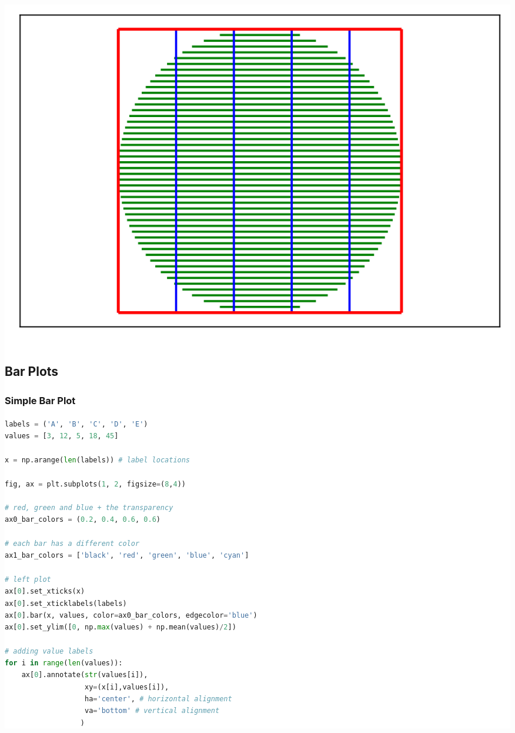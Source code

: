 ![](./images/hvlines.svg)

## Bar Plots

### Simple Bar Plot

```python
labels = ('A', 'B', 'C', 'D', 'E')
values = [3, 12, 5, 18, 45]

x = np.arange(len(labels)) # label locations

fig, ax = plt.subplots(1, 2, figsize=(8,4))

# red, green and blue + the transparency
ax0_bar_colors = (0.2, 0.4, 0.6, 0.6)

# each bar has a different color
ax1_bar_colors = ['black', 'red', 'green', 'blue', 'cyan']

# left plot
ax[0].set_xticks(x)
ax[0].set_xticklabels(labels)
ax[0].bar(x, values, color=ax0_bar_colors, edgecolor='blue')
ax[0].set_ylim([0, np.max(values) + np.mean(values)/2])

# adding value labels
for i in range(len(values)):
    ax[0].annotate(str(values[i]),
                   xy=(x[i],values[i]),
                   ha='center', # horizontal alignment
                   va='bottom' # vertical alignment
                  )

```
